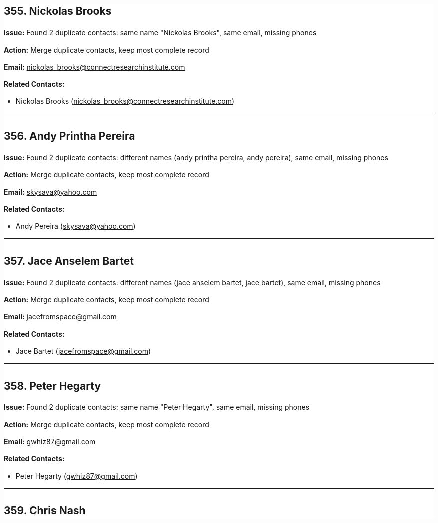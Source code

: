 ## 355. Nickolas Brooks

**Issue:** Found 2 duplicate contacts: same name "Nickolas Brooks", same email, missing phones

**Action:** Merge duplicate contacts, keep most complete record

**Email:** nickolas_brooks@connectresearchinstitute.com

**Related Contacts:**
- Nickolas Brooks (nickolas_brooks@connectresearchinstitute.com)

---

## 356. Andy Printha Pereira

**Issue:** Found 2 duplicate contacts: different names (andy printha pereira, andy pereira), same email, missing phones

**Action:** Merge duplicate contacts, keep most complete record

**Email:** skysava@yahoo.com

**Related Contacts:**
- Andy Pereira (skysava@yahoo.com)

---

## 357. Jace Anselem Bartet

**Issue:** Found 2 duplicate contacts: different names (jace anselem bartet, jace bartet), same email, missing phones

**Action:** Merge duplicate contacts, keep most complete record

**Email:** jacefromspace@gmail.com

**Related Contacts:**
- Jace Bartet (jacefromspace@gmail.com)

---

## 358. Peter Hegarty

**Issue:** Found 2 duplicate contacts: same name "Peter Hegarty", same email, missing phones

**Action:** Merge duplicate contacts, keep most complete record

**Email:** gwhiz87@gmail.com

**Related Contacts:**
- Peter Hegarty (gwhiz87@gmail.com)

---

## 359. Chris Nash
